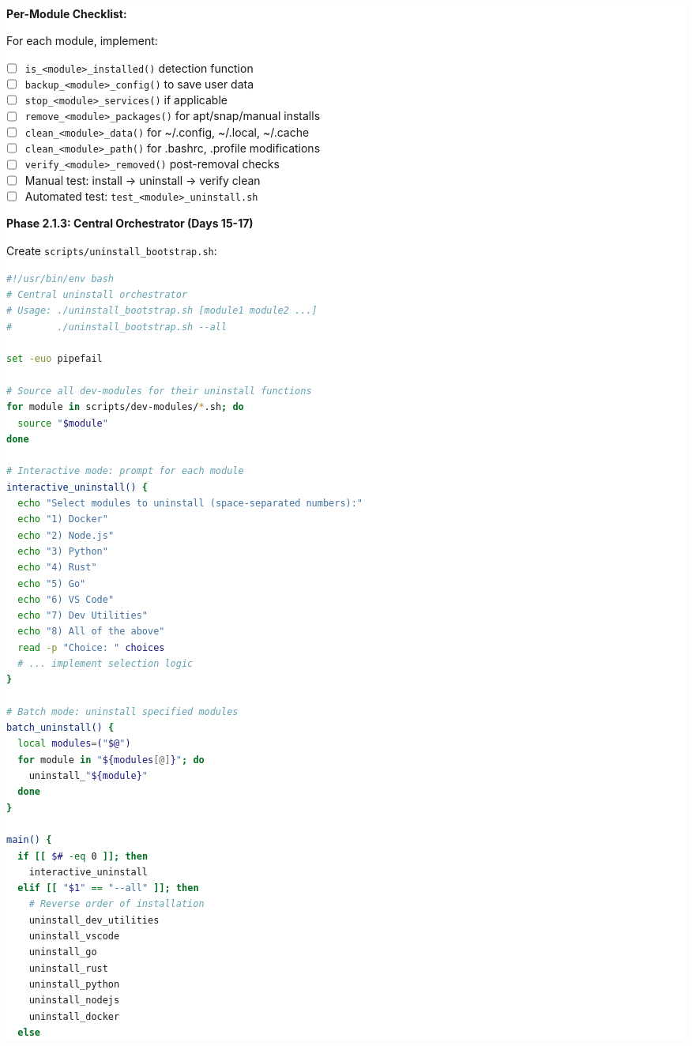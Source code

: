 **Per-Module Checklist:**

For each module, implement:
- [ ] `is_<module>_installed()` detection function
- [ ] `backup_<module>_config()` to save user data
- [ ] `stop_<module>_services()` if applicable
- [ ] `remove_<module>_packages()` for apt/snap/manual installs
- [ ] `clean_<module>_data()` for ~/.config, ~/.local, ~/.cache
- [ ] `clean_<module>_path()` for .bashrc, .profile modifications
- [ ] `verify_<module>_removed()` post-removal checks
- [ ] Manual test: install → uninstall → verify clean
- [ ] Automated test: `test_<module>_uninstall.sh`

**Phase 2.1.3: Central Orchestrator (Days 15-17)**

Create `scripts/uninstall_bootstrap.sh`:

```bash
#!/usr/bin/env bash
# Central uninstall orchestrator
# Usage: ./uninstall_bootstrap.sh [module1 module2 ...]
#        ./uninstall_bootstrap.sh --all

set -euo pipefail

# Source all dev-modules for their uninstall functions
for module in scripts/dev-modules/*.sh; do
  source "$module"
done

# Interactive mode: prompt for each module
interactive_uninstall() {
  echo "Select modules to uninstall (space-separated numbers):"
  echo "1) Docker"
  echo "2) Node.js"
  echo "3) Python"
  echo "4) Rust"
  echo "5) Go"
  echo "6) VS Code"
  echo "7) Dev Utilities"
  echo "8) All of the above"
  read -p "Choice: " choices
  # ... implement selection logic
}

# Batch mode: uninstall specified modules
batch_uninstall() {
  local modules=("$@")
  for module in "${modules[@]}"; do
    uninstall_"${module}"
  done
}

main() {
  if [[ $# -eq 0 ]]; then
    interactive_uninstall
  elif [[ "$1" == "--all" ]]; then
    # Reverse order of installation
    uninstall_dev_utilities
    uninstall_vscode
    uninstall_go
    uninstall_rust
    uninstall_python
    uninstall_nodejs
    uninstall_docker
  else
```